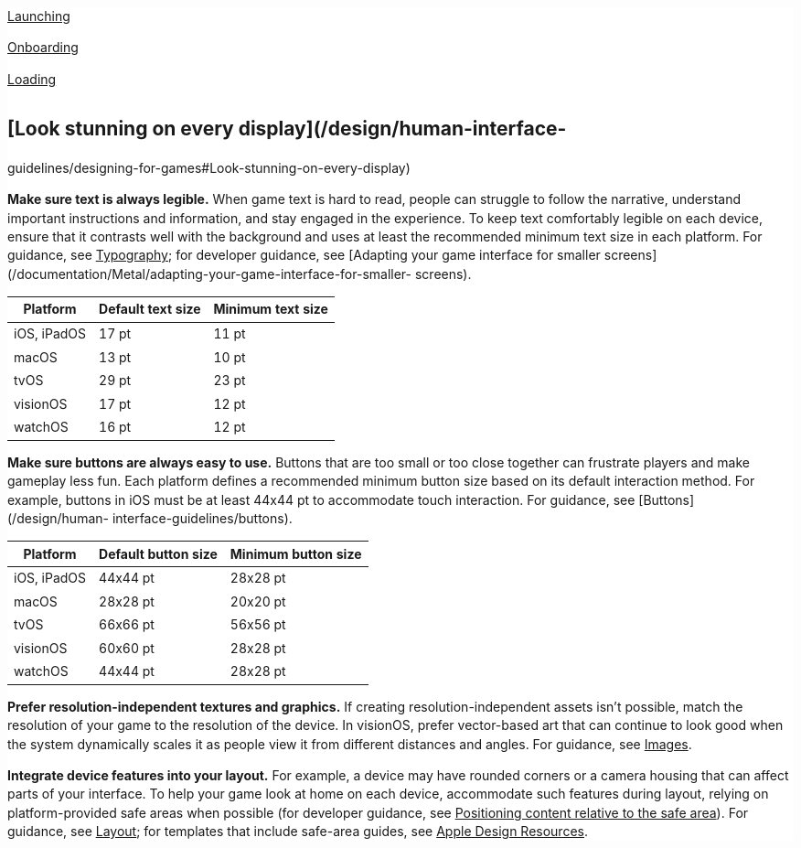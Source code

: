 [ Launching ](/design/human-interface-guidelines/launching)

[ Onboarding ](/design/human-interface-guidelines/onboarding)

[ Loading ](/design/human-interface-guidelines/loading)

## [Look stunning on every display](/design/human-interface-
guidelines/designing-for-games#Look-stunning-on-every-display)

**Make sure text is always legible.** When game text is hard to read, people
can struggle to follow the narrative, understand important instructions and
information, and stay engaged in the experience. To keep text comfortably
legible on each device, ensure that it contrasts well with the background and
uses at least the recommended minimum text size in each platform. For
guidance, see [Typography](/design/human-interface-guidelines/typography); for
developer guidance, see [Adapting your game interface for smaller
screens](/documentation/Metal/adapting-your-game-interface-for-smaller-
screens).

Platform| Default text size| Minimum text size  
---|---|---  
iOS, iPadOS| 17 pt| 11 pt  
macOS| 13 pt| 10 pt  
tvOS| 29 pt| 23 pt  
visionOS| 17 pt| 12 pt  
watchOS| 16 pt| 12 pt  
  
**Make sure buttons are always easy to use.** Buttons that are too small or
too close together can frustrate players and make gameplay less fun. Each
platform defines a recommended minimum button size based on its default
interaction method. For example, buttons in iOS must be at least 44x44 pt to
accommodate touch interaction. For guidance, see [Buttons](/design/human-
interface-guidelines/buttons).

Platform| Default button size| Minimum button size  
---|---|---  
iOS, iPadOS| 44x44 pt| 28x28 pt  
macOS| 28x28 pt| 20x20 pt  
tvOS| 66x66 pt| 56x56 pt  
visionOS| 60x60 pt| 28x28 pt  
watchOS| 44x44 pt| 28x28 pt  
  
**Prefer resolution-independent textures and graphics.** If creating
resolution-independent assets isn’t possible, match the resolution of your
game to the resolution of the device. In visionOS, prefer vector-based art
that can continue to look good when the system dynamically scales it as people
view it from different distances and angles. For guidance, see
[Images](/design/human-interface-guidelines/images).

**Integrate device features into your layout.** For example, a device may have
rounded corners or a camera housing that can affect parts of your interface.
To help your game look at home on each device, accommodate such features
during layout, relying on platform-provided safe areas when possible (for
developer guidance, see [Positioning content relative to the safe
area](/documentation/UIKit/positioning-content-relative-to-the-safe-area)).
For guidance, see [Layout](/design/human-interface-guidelines/layout); for
templates that include safe-area guides, see [Apple Design
Resources](https://developer.apple.com/design/resources/).
